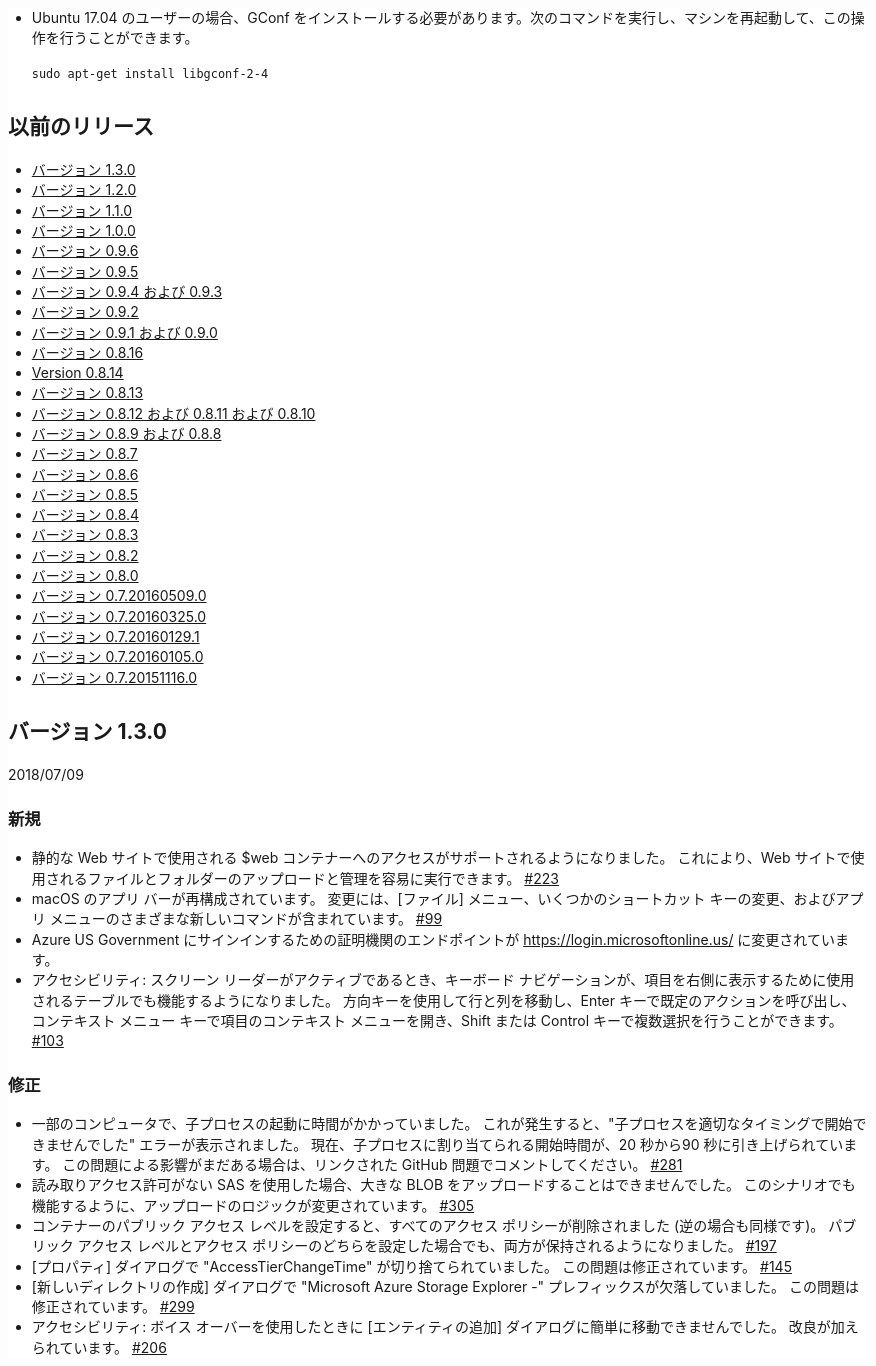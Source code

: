 * Ubuntu 17.04 のユーザーの場合、GConf をインストールする必要があります。次のコマンドを実行し、マシンを再起動して、この操作を行うことができます。

    ```
    sudo apt-get install libgconf-2-4
    ```

## <a name="previous-releases"></a>以前のリリース

* [バージョン 1.3.0](#version-130)
* [バージョン 1.2.0](#version-120)
* [バージョン 1.1.0](#version-110)
* [バージョン 1.0.0](#version-100)
* [バージョン 0.9.6](#version-096)
* [バージョン 0.9.5](#version-095)
* [バージョン 0.9.4 および 0.9.3](#version-094-and-093)
* [バージョン 0.9.2](#version-092)
* [バージョン 0.9.1 および 0.9.0](#version-091-and-090)
* [バージョン 0.8.16](#version-0816)
* [Version 0.8.14](#version-0814)
* [バージョン 0.8.13](#version-0813)
* [バージョン 0.8.12 および 0.8.11 および 0.8.10](#version-0812-and-0811-and-0810)
* [バージョン 0.8.9 および 0.8.8](#version-089-and-088)
* [バージョン 0.8.7](#version-087)
* [バージョン 0.8.6](#version-086)
* [バージョン 0.8.5](#version-085)
* [バージョン 0.8.4](#version-084)
* [バージョン 0.8.3](#version-083)
* [バージョン 0.8.2](#version-082)
* [バージョン 0.8.0](#version-080)
* [バージョン 0.7.20160509.0](#version-07201605090)
* [バージョン 0.7.20160325.0](#version-07201603250)
* [バージョン 0.7.20160129.1](#version-07201601291)
* [バージョン 0.7.20160105.0](#version-07201601050)
* [バージョン 0.7.20151116.0](#version-07201511160)

## <a name="version-130"></a>バージョン 1.3.0
2018/07/09

### <a name="new"></a>新規
* 静的な Web サイトで使用される $web コンテナーへのアクセスがサポートされるようになりました。 これにより、Web サイトで使用されるファイルとフォルダーのアップロードと管理を容易に実行できます。 [#223](https://github.com/Microsoft/AzureStorageExplorer/issues/223)
* macOS のアプリ バーが再構成されています。 変更には、[ファイル] メニュー、いくつかのショートカット キーの変更、およびアプリ メニューのさまざまな新しいコマンドが含まれています。 [#99](https://github.com/Microsoft/AzureStorageExplorer/issues/99)
* Azure US Government にサインインするための証明機関のエンドポイントが https://login.microsoftonline.us/ に変更されています。
* アクセシビリティ: スクリーン リーダーがアクティブであるとき、キーボード ナビゲーションが、項目を右側に表示するために使用されるテーブルでも機能するようになりました。 方向キーを使用して行と列を移動し、Enter キーで既定のアクションを呼び出し、コンテキスト メニュー キーで項目のコンテキスト メニューを開き、Shift または Control キーで複数選択を行うことができます。 [#103](https://github.com/Microsoft/AzureStorageExplorer/issues/103)

### <a name="fixes"></a>修正
*  一部のコンピュータで、子プロセスの起動に時間がかかっていました。 これが発生すると、"子プロセスを適切なタイミングで開始できませんでした" エラーが表示されました。 現在、子プロセスに割り当てられる開始時間が、20 秒から90 秒に引き上げられています。 この問題による影響がまだある場合は、リンクされた GitHub 問題でコメントしてください。 [#281](https://github.com/Microsoft/AzureStorageExplorer/issues/281)
* 読み取りアクセス許可がない SAS を使用した場合、大きな BLOB をアップロードすることはできませんでした。 このシナリオでも機能するように、アップロードのロジックが変更されています。 [#305](https://github.com/Microsoft/AzureStorageExplorer/issues/305)
* コンテナーのパブリック アクセス レベルを設定すると、すべてのアクセス ポリシーが削除されました (逆の場合も同様です)。 パブリック アクセス レベルとアクセス ポリシーのどちらを設定した場合でも、両方が保持されるようになりました。 [#197](https://github.com/Microsoft/AzureStorageExplorer/issues/197)
* [プロパティ] ダイアログで "AccessTierChangeTime" が切り捨てられていました。 この問題は修正されています。 [#145](https://github.com/Microsoft/AzureStorageExplorer/issues/145)
* [新しいディレクトリの作成] ダイアログで "Microsoft Azure Storage Explorer -" プレフィックスが欠落していました。 この問題は修正されています。 [#299](https://github.com/Microsoft/AzureStorageExplorer/issues/299)
* アクセシビリティ: ボイス オーバーを使用したときに [エンティティの追加] ダイアログに簡単に移動できませんでした。 改良が加えられています。 [#206](https://github.com/Microsoft/AzureStorageExplorer/issues/206)

[2]: https://support.microsoft.com/en-us/help/4021389/storage-explorer-troubleshooting-guide
[3]: vs-azure-tools-storage-manage-with-storage-explorer.md